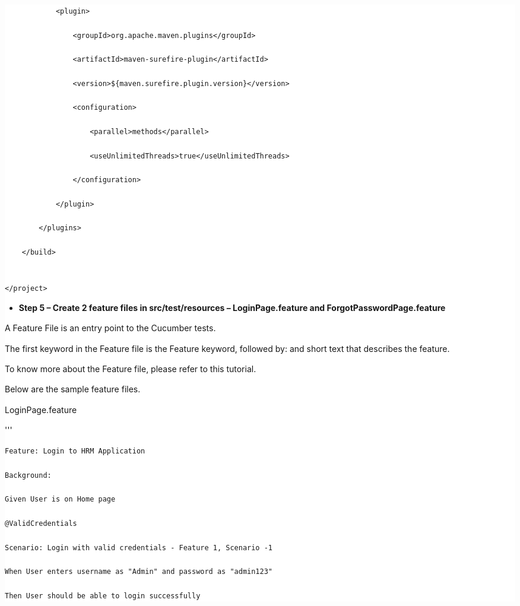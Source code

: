 ```
            <plugin>

                <groupId>org.apache.maven.plugins</groupId>

                <artifactId>maven-surefire-plugin</artifactId>

                <version>${maven.surefire.plugin.version}</version>

                <configuration>

                    <parallel>methods</parallel>

                    <useUnlimitedThreads>true</useUnlimitedThreads>

                </configuration>

            </plugin>

        </plugins>

    </build>


</project>
```


* **Step 5 – Create 2 feature files in src/test/resources – LoginPage.feature and ForgotPasswordPage.feature**

A Feature File is an entry point to the Cucumber tests.

The first keyword in the Feature file is the Feature keyword, followed by: and short text that describes the feature.


To know more about the Feature file, please refer to this tutorial.


Below are the sample feature files.


LoginPage.feature

'''

    Feature: Login to HRM Application

    Background:

    Given User is on Home page

    @ValidCredentials

    Scenario: Login with valid credentials - Feature 1, Scenario -1

    When User enters username as "Admin" and password as "admin123"

    Then User should be able to login successfully
